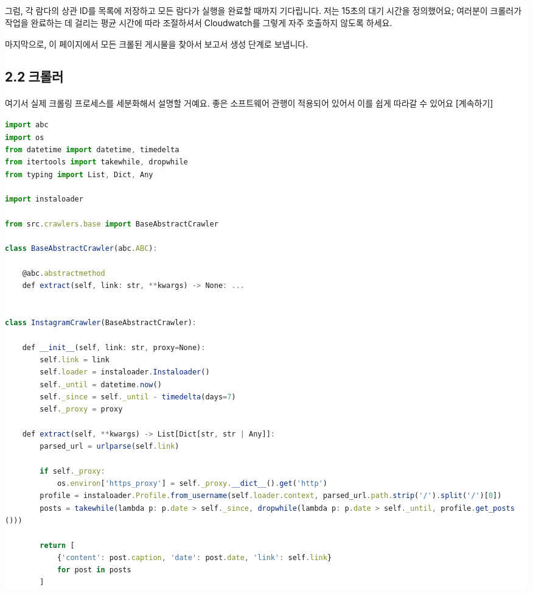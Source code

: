 <div class="content-ad"></div>

그럼, 각 람다의 상관 ID를 목록에 저장하고 모든 람다가 실행을 완료할 때까지 기다립니다. 저는 15초의 대기 시간을 정의했어요; 여러분이 크롤러가 작업을 완료하는 데 걸리는 평균 시간에 따라 조절하셔서 Cloudwatch를 그렇게 자주 호출하지 않도록 하세요.

마지막으로, 이 페이지에서 모든 크롤된 게시물을 찾아서 보고서 생성 단계로 보냅니다.

## 2.2 크롤러

여기서 실제 크롤링 프로세스를 세분화해서 설명할 거예요. 좋은 소프트웨어 관행이 적용되어 있어서 이를 쉽게 따라갈 수 있어요 [계속하기]


<div class="content-ad"></div>

```js
import abc
import os
from datetime import datetime, timedelta
from itertools import takewhile, dropwhile
from typing import List, Dict, Any

import instaloader

from src.crawlers.base import BaseAbstractCrawler

class BaseAbstractCrawler(abc.ABC):

    @abc.abstractmethod
    def extract(self, link: str, **kwargs) -> None: ...


class InstagramCrawler(BaseAbstractCrawler):

    def __init__(self, link: str, proxy=None):
        self.link = link
        self.loader = instaloader.Instaloader()
        self._until = datetime.now()
        self._since = self._until - timedelta(days=7)
        self._proxy = proxy

    def extract(self, **kwargs) -> List[Dict[str, str | Any]]:
        parsed_url = urlparse(self.link)

        if self._proxy:
            os.environ['https_proxy'] = self._proxy.__dict__().get('http')
        profile = instaloader.Profile.from_username(self.loader.context, parsed_url.path.strip('/').split('/')[0])
        posts = takewhile(lambda p: p.date > self._since, dropwhile(lambda p: p.date > self._until, profile.get_posts()))

        return [
            {'content': post.caption, 'date': post.date, 'link': self.link}
            for post in posts
        ]
```
